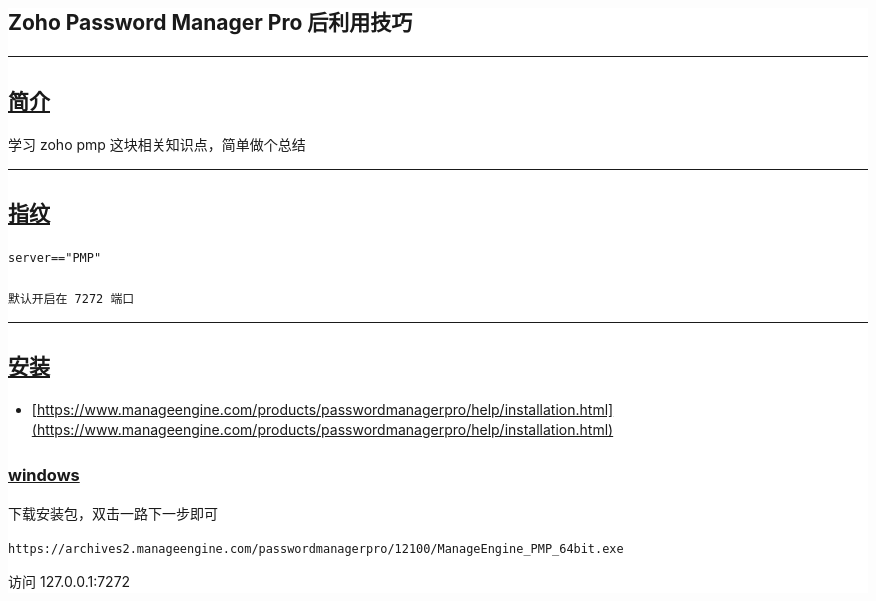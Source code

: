 
## Zoho Password Manager Pro 后利用技巧

- - -

## [简介](#toc_)

学习 zoho pmp 这块相关知识点，简单做个总结

- - -

## [指纹](#toc__1)

```plain
server=="PMP"

默认开启在 7272 端口
```

- - -

## [安装](#toc__2)

-   [https://www.manageengine.com/products/passwordmanagerpro/help/installation.html](https://www.manageengine.com/products/passwordmanagerpro/help/installation.html)

### [windows](#toc_windows)

下载安装包，双击一路下一步即可

```plain
https://archives2.manageengine.com/passwordmanagerpro/12100/ManageEngine_PMP_64bit.exe
```

访问 127.0.0.1:7272
